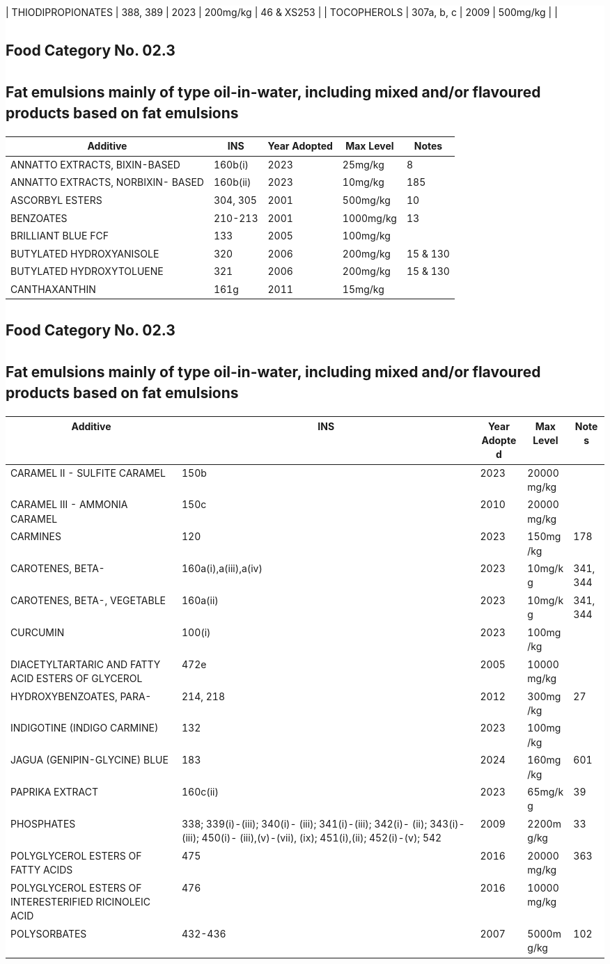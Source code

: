 | THIODIPROPIONATES                                                                      | 388, 389                                                                                                                                |           2023 | 200mg/kg    | 46 & XS253        |
| TOCOPHEROLS                                                                            | 307a, b, c                                                                                                                              |           2009 | 500mg/kg    |                   |

## Food Category No. 02.3

## Fat emulsions mainly of type oil-in-water, including mixed and/or flavoured products based on fat emulsions

| Additive                          | INS      |   Year Adopted | Max Level   | Notes    |
|-----------------------------------|----------|----------------|-------------|----------|
| ANNATTO EXTRACTS, BIXIN-BASED     | 160b(i)  |           2023 | 25mg/kg     | 8        |
| ANNATTO EXTRACTS, NORBIXIN- BASED | 160b(ii) |           2023 | 10mg/kg     | 185      |
| ASCORBYL ESTERS                   | 304, 305 |           2001 | 500mg/kg    | 10       |
| BENZOATES                         | 210-213  |           2001 | 1000mg/kg   | 13       |
| BRILLIANT BLUE FCF                | 133      |           2005 | 100mg/kg    |          |
| BUTYLATED HYDROXYANISOLE          | 320      |           2006 | 200mg/kg    | 15 & 130 |
| BUTYLATED HYDROXYTOLUENE          | 321      |           2006 | 200mg/kg    | 15 & 130 |
| CANTHAXANTHIN                     | 161g     |           2011 | 15mg/kg     |          |

## Food Category No. 02.3

## Fat emulsions mainly of type oil-in-water, including mixed and/or flavoured products based on fat emulsions

| Additive                                               | INS                                                                                                                                     |   Year Adopted | Max Level   | Notes     |
|--------------------------------------------------------|-----------------------------------------------------------------------------------------------------------------------------------------|----------------|-------------|-----------|
| CARAMEL II - SULFITE CARAMEL                           | 150b                                                                                                                                    |           2023 | 20000mg/kg  |           |
| CARAMEL III - AMMONIA CARAMEL                          | 150c                                                                                                                                    |           2010 | 20000mg/kg  |           |
| CARMINES                                               | 120                                                                                                                                     |           2023 | 150mg/kg    | 178       |
| CAROTENES, BETA-                                       | 160a(i),a(iii),a(iv)                                                                                                                    |           2023 | 10mg/kg     | 341, 344  |
| CAROTENES, BETA-, VEGETABLE                            | 160a(ii)                                                                                                                                |           2023 | 10mg/kg     | 341, 344  |
| CURCUMIN                                               | 100(i)                                                                                                                                  |           2023 | 100mg/kg    |           |
| DIACETYLTARTARIC AND FATTY ACID ESTERS OF GLYCEROL     | 472e                                                                                                                                    |           2005 | 10000mg/kg  |           |
| HYDROXYBENZOATES, PARA-                                | 214, 218                                                                                                                                |           2012 | 300mg/kg    | 27        |
| INDIGOTINE (INDIGO CARMINE)                            | 132                                                                                                                                     |           2023 | 100mg/kg    |           |
| JAGUA (GENIPIN-GLYCINE) BLUE                           | 183                                                                                                                                     |           2024 | 160mg/kg    | 601       |
| PAPRIKA EXTRACT                                        | 160c(ii)                                                                                                                                |           2023 | 65mg/kg     | 39        |
| PHOSPHATES                                             | 338; 339(i)-(iii); 340(i)- (iii); 341(i)-(iii); 342(i)- (ii); 343(i)-(iii); 450(i)- (iii),(v)-(vii), (ix); 451(i),(ii); 452(i)-(v); 542 |           2009 | 2200mg/kg   | 33        |
| POLYGLYCEROL ESTERS OF FATTY ACIDS                     | 475                                                                                                                                     |           2016 | 20000mg/kg  | 363       |
| POLYGLYCEROL ESTERS OF INTERESTERIFIED RICINOLEIC ACID | 476                                                                                                                                     |           2016 | 10000mg/kg  |           |
| POLYSORBATES                                           | 432-436                                                                                                                                 |           2007 | 5000mg/kg   | 102       |